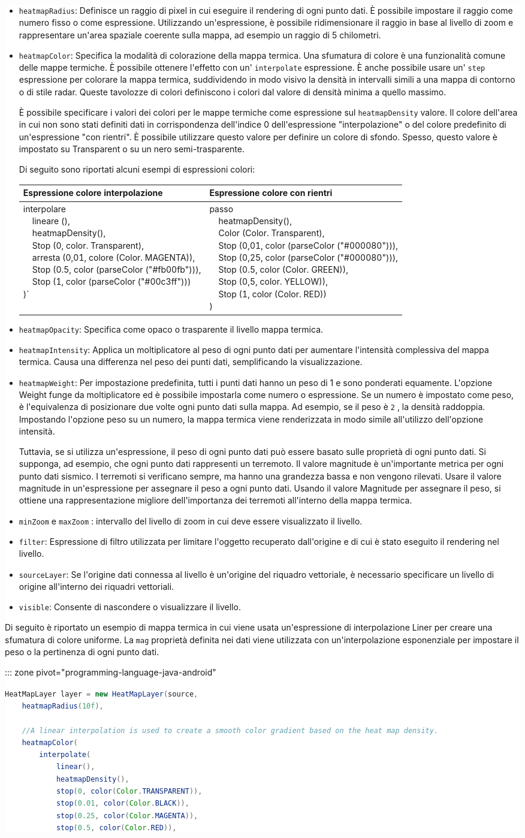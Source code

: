 - `heatmapRadius`: Definisce un raggio di pixel in cui eseguire il rendering di ogni punto dati. È possibile impostare il raggio come numero fisso o come espressione. Utilizzando un'espressione, è possibile ridimensionare il raggio in base al livello di zoom e rappresentare un'area spaziale coerente sulla mappa, ad esempio un raggio di 5 chilometri.
- `heatmapColor`: Specifica la modalità di colorazione della mappa termica. Una sfumatura di colore è una funzionalità comune delle mappe termiche. È possibile ottenere l'effetto con un' `interpolate` espressione. È anche possibile usare un' `step` espressione per colorare la mappa termica, suddividendo in modo visivo la densità in intervalli simili a una mappa di contorno o di stile radar. Queste tavolozze di colori definiscono i colori dal valore di densità minima a quello massimo.

  È possibile specificare i valori dei colori per le mappe termiche come espressione sul `heatmapDensity` valore. Il colore dell'area in cui non sono stati definiti dati in corrispondenza dell'indice 0 dell'espressione "interpolazione" o del colore predefinito di un'espressione "con rientri". È possibile utilizzare questo valore per definire un colore di sfondo. Spesso, questo valore è impostato su Transparent o su un nero semi-trasparente. 

  Di seguito sono riportati alcuni esempi di espressioni colori:

  | Espressione colore interpolazione | Espressione colore con rientri |
  |--------------------------------|--------------------------|
  | interpolare<br/>&nbsp;&nbsp;&nbsp;&nbsp;lineare (), <br/>&nbsp;&nbsp;&nbsp;&nbsp;heatmapDensity(),<br/>&nbsp;&nbsp;&nbsp;&nbsp;Stop (0, color. Transparent),<br/>&nbsp;&nbsp;&nbsp;&nbsp;arresta (0,01, colore (Color. MAGENTA)),<br/>&nbsp;&nbsp;&nbsp;&nbsp;Stop (0.5, color (parseColor ("#fb00fb"))),<br/>&nbsp;&nbsp;&nbsp;&nbsp;Stop (1, color (parseColor ("#00c3ff")))<br/>)` | passo<br/>&nbsp;&nbsp;&nbsp;&nbsp;heatmapDensity(),<br/>&nbsp;&nbsp;&nbsp;&nbsp;Color (Color. Transparent),<br/>&nbsp;&nbsp;&nbsp;&nbsp;Stop (0,01, color (parseColor ("#000080"))),<br/>&nbsp;&nbsp;&nbsp;&nbsp;Stop (0,25, color (parseColor ("#000080"))),<br/>&nbsp;&nbsp;&nbsp;&nbsp;Stop (0.5, color (Color. GREEN)),<br/>&nbsp;&nbsp;&nbsp;&nbsp;Stop (0,5, color. YELLOW)),<br/>&nbsp;&nbsp;&nbsp;&nbsp;Stop (1, color (Color. RED))<br/>) |

- `heatmapOpacity`: Specifica come opaco o trasparente il livello mappa termica.
- `heatmapIntensity`: Applica un moltiplicatore al peso di ogni punto dati per aumentare l'intensità complessiva del mappa termica. Causa una differenza nel peso dei punti dati, semplificando la visualizzazione.
- `heatmapWeight`: Per impostazione predefinita, tutti i punti dati hanno un peso di 1 e sono ponderati equamente. L'opzione Weight funge da moltiplicatore ed è possibile impostarla come numero o espressione. Se un numero è impostato come peso, è l'equivalenza di posizionare due volte ogni punto dati sulla mappa. Ad esempio, se il peso è `2` , la densità raddoppia. Impostando l'opzione peso su un numero, la mappa termica viene renderizzata in modo simile all'utilizzo dell'opzione intensità.

  Tuttavia, se si utilizza un'espressione, il peso di ogni punto dati può essere basato sulle proprietà di ogni punto dati. Si supponga, ad esempio, che ogni punto dati rappresenti un terremoto. Il valore magnitude è un'importante metrica per ogni punto dati sismico. I terremoti si verificano sempre, ma hanno una grandezza bassa e non vengono rilevati. Usare il valore magnitude in un'espressione per assegnare il peso a ogni punto dati. Usando il valore Magnitude per assegnare il peso, si ottiene una rappresentazione migliore dell'importanza dei terremoti all'interno della mappa termica.
- `minZoom` e `maxZoom` : intervallo del livello di zoom in cui deve essere visualizzato il livello.
- `filter`: Espressione di filtro utilizzata per limitare l'oggetto recuperato dall'origine e di cui è stato eseguito il rendering nel livello.
- `sourceLayer`: Se l'origine dati connessa al livello è un'origine del riquadro vettoriale, è necessario specificare un livello di origine all'interno dei riquadri vettoriali.
- `visible`: Consente di nascondere o visualizzare il livello.

Di seguito è riportato un esempio di mappa termica in cui viene usata un'espressione di interpolazione Liner per creare una sfumatura di colore uniforme. La `mag` proprietà definita nei dati viene utilizzata con un'interpolazione esponenziale per impostare il peso o la pertinenza di ogni punto dati.

::: zone pivot="programming-language-java-android"

```java
HeatMapLayer layer = new HeatMapLayer(source,
    heatmapRadius(10f),

    //A linear interpolation is used to create a smooth color gradient based on the heat map density.
    heatmapColor(
        interpolate(
            linear(),
            heatmapDensity(),
            stop(0, color(Color.TRANSPARENT)),
            stop(0.01, color(Color.BLACK)),
            stop(0.25, color(Color.MAGENTA)),
            stop(0.5, color(Color.RED)),
```